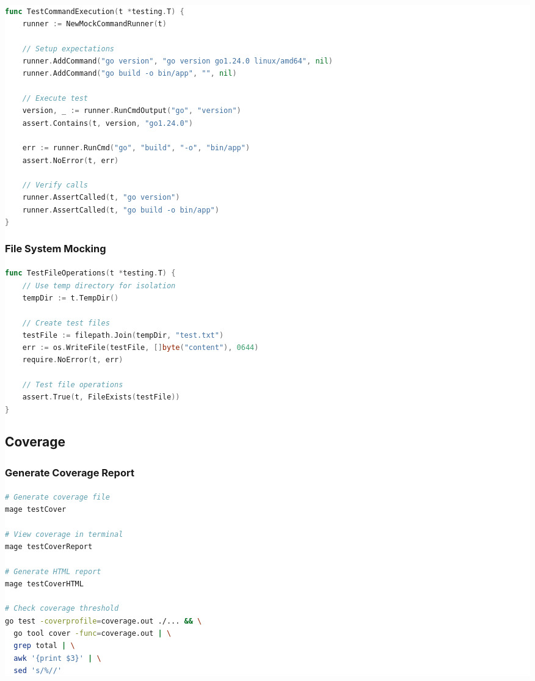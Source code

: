 ```go
func TestCommandExecution(t *testing.T) {
    runner := NewMockCommandRunner(t)
    
    // Setup expectations
    runner.AddCommand("go version", "go version go1.24.0 linux/amd64", nil)
    runner.AddCommand("go build -o bin/app", "", nil)
    
    // Execute test
    version, _ := runner.RunCmdOutput("go", "version")
    assert.Contains(t, version, "go1.24.0")
    
    err := runner.RunCmd("go", "build", "-o", "bin/app")
    assert.NoError(t, err)
    
    // Verify calls
    runner.AssertCalled(t, "go version")
    runner.AssertCalled(t, "go build -o bin/app")
}
```

### File System Mocking

```go
func TestFileOperations(t *testing.T) {
    // Use temp directory for isolation
    tempDir := t.TempDir()
    
    // Create test files
    testFile := filepath.Join(tempDir, "test.txt")
    err := os.WriteFile(testFile, []byte("content"), 0644)
    require.NoError(t, err)
    
    // Test file operations
    assert.True(t, FileExists(testFile))
}
```

## Coverage

### Generate Coverage Report

```bash
# Generate coverage file
mage testCover

# View coverage in terminal
mage testCoverReport

# Generate HTML report
mage testCoverHTML

# Check coverage threshold
go test -coverprofile=coverage.out ./... && \
  go tool cover -func=coverage.out | \
  grep total | \
  awk '{print $3}' | \
  sed 's/%//'
```
